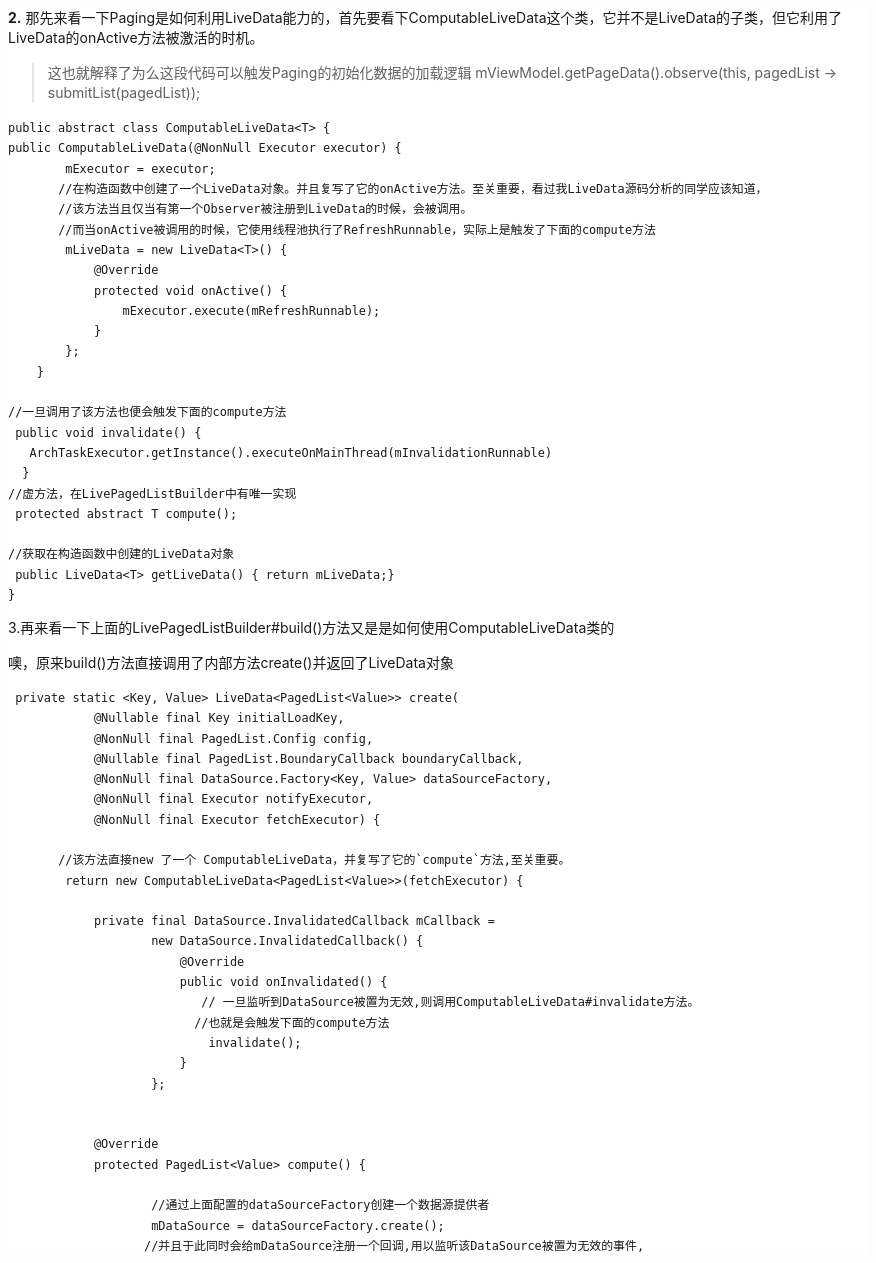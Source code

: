 **2.** 那先来看一下Paging是如何利用LiveData能力的，首先要看下ComputableLiveData这个类，它并不是LiveData的子类，但它利用了LiveData的onActive方法被激活的时机。

> 这也就解释了为么这段代码可以触发Paging的初始化数据的加载逻辑
> mViewModel.getPageData().observe(this, pagedList -> submitList(pagedList));

```
public abstract class ComputableLiveData<T> {
public ComputableLiveData(@NonNull Executor executor) {
        mExecutor = executor;
       //在构造函数中创建了一个LiveData对象。并且复写了它的onActive方法。至关重要，看过我LiveData源码分析的同学应该知道，
       //该方法当且仅当有第一个Observer被注册到LiveData的时候，会被调用。
       //而当onActive被调用的时候，它使用线程池执行了RefreshRunnable，实际上是触发了下面的compute方法
        mLiveData = new LiveData<T>() {
            @Override
            protected void onActive() {
                mExecutor.execute(mRefreshRunnable);
            }
        };
    }

//一旦调用了该方法也便会触发下面的compute方法
 public void invalidate() {
   ArchTaskExecutor.getInstance().executeOnMainThread(mInvalidationRunnable)
  }
//虚方法，在LivePagedListBuilder中有唯一实现
 protected abstract T compute();

//获取在构造函数中创建的LiveData对象
 public LiveData<T> getLiveData() { return mLiveData;}
}
```

3.再来看一下上面的LivePagedListBuilder#build()方法又是是如何使用ComputableLiveData类的

噢，原来build()方法直接调用了内部方法create()并返回了LiveData对象

```
 private static <Key, Value> LiveData<PagedList<Value>> create(
            @Nullable final Key initialLoadKey,
            @NonNull final PagedList.Config config,
            @Nullable final PagedList.BoundaryCallback boundaryCallback,
            @NonNull final DataSource.Factory<Key, Value> dataSourceFactory,
            @NonNull final Executor notifyExecutor,
            @NonNull final Executor fetchExecutor) {

       //该方法直接new 了一个 ComputableLiveData，并复写了它的`compute`方法,至关重要。
        return new ComputableLiveData<PagedList<Value>>(fetchExecutor) {

            private final DataSource.InvalidatedCallback mCallback =
                    new DataSource.InvalidatedCallback() {
                        @Override
                        public void onInvalidated() {
                           // 一旦监听到DataSource被置为无效,则调用ComputableLiveData#invalidate方法。
                          //也就是会触发下面的compute方法
                            invalidate();
                        }
                    };


            @Override
            protected PagedList<Value> compute() {

                    //通过上面配置的dataSourceFactory创建一个数据源提供者
                    mDataSource = dataSourceFactory.create();
                   //并且于此同时会给mDataSource注册一个回调,用以监听该DataSource被置为无效的事件,
```